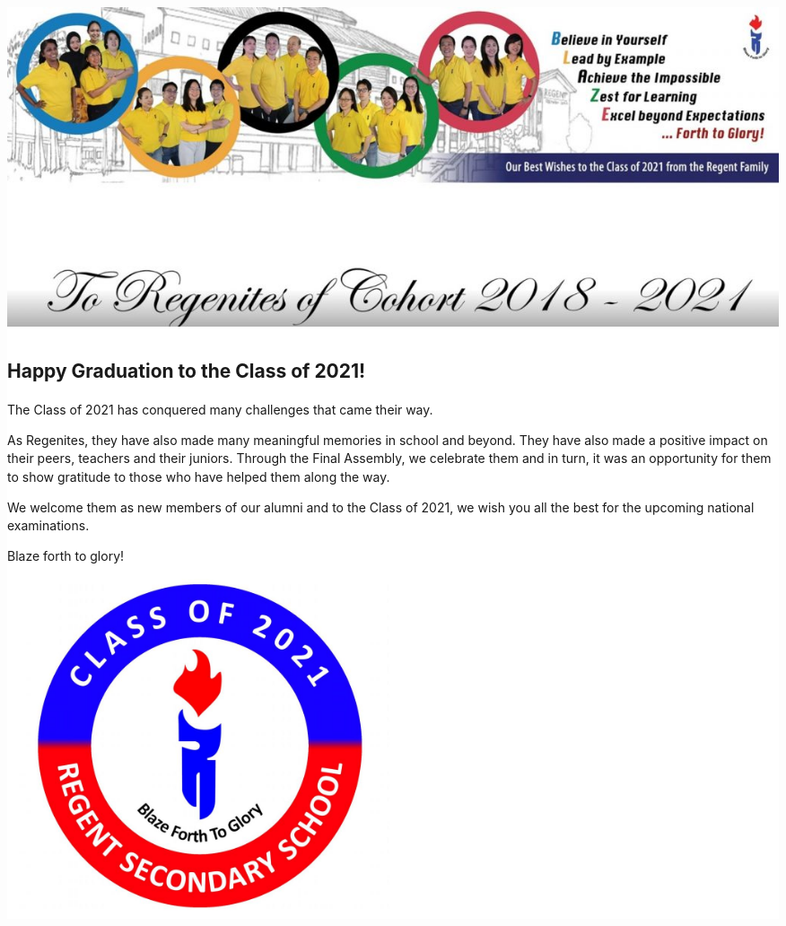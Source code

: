<div class="isomer-image-wrapper"><img style="width: 100%" height="auto" width="100%" alt="" src="/images/Graduation%20Ceremony/Cohort-Banner-1024x424.jpg"></div><h2><strong>Happy Graduation to the Class of 2021!</strong></h2><p>The Class of 2021 has conquered many challenges that came their way.</p><p>As Regenites, they have also made many meaningful memories in school and beyond. They have also made a positive impact on their peers, teachers and their juniors. Through the Final Assembly, we celebrate them and in turn, it was an opportunity for them to show gratitude to those who have helped them along the way.</p><p>We welcome them as new members of our alumni and to the Class of 2021, we wish you all the best for the upcoming national examinations.</p><p>Blaze forth to glory!</p><div class="isomer-image-wrapper"><img style="width: 50%;" height="auto" width="100%" alt="" src="/images/Graduation%20Ceremony/grad-crest-1024x890.jpg"></div><p></p>
